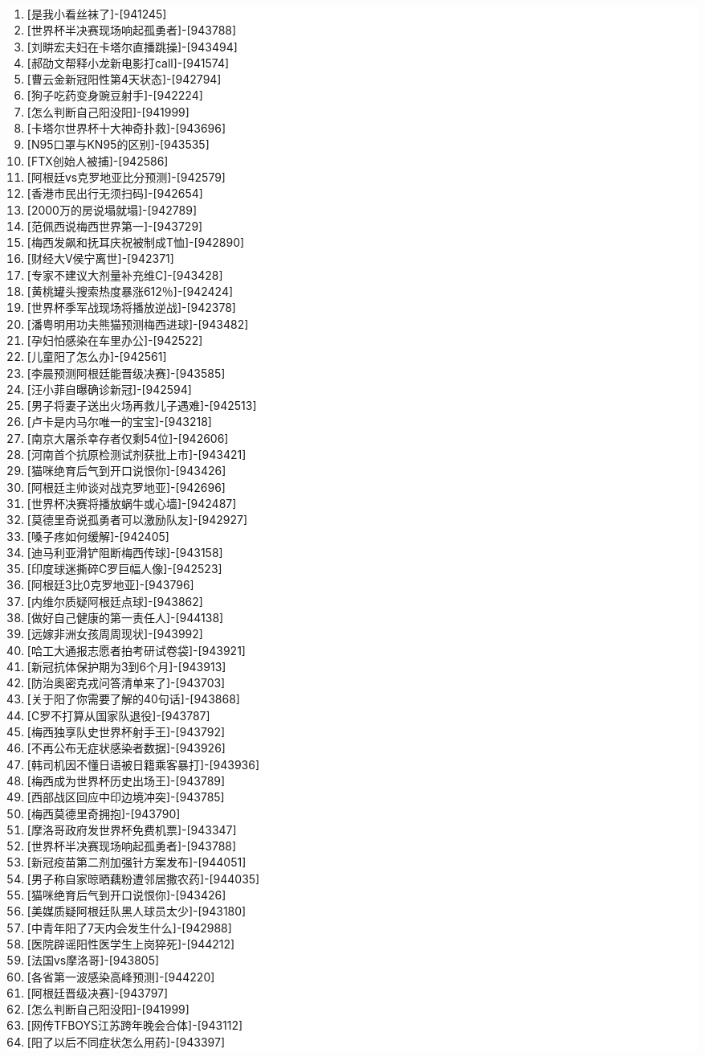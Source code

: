 1. [是我小看丝袜了]-[941245]
1. [世界杯半决赛现场响起孤勇者]-[943788]
1. [刘畊宏夫妇在卡塔尔直播跳操]-[943494]
1. [郝劭文帮释小龙新电影打call]-[941574]
1. [曹云金新冠阳性第4天状态]-[942794]
1. [狗子吃药变身豌豆射手]-[942224]
1. [怎么判断自己阳没阳]-[941999]
1. [卡塔尔世界杯十大神奇扑救]-[943696]
1. [N95口罩与KN95的区别]-[943535]
1. [FTX创始人被捕]-[942586]
1. [阿根廷vs克罗地亚比分预测]-[942579]
1. [香港市民出行无须扫码]-[942654]
1. [2000万的房说塌就塌]-[942789]
1. [范佩西说梅西世界第一]-[943729]
1. [梅西发飙和抚耳庆祝被制成T恤]-[942890]
1. [财经大V侯宁离世]-[942371]
1. [专家不建议大剂量补充维C]-[943428]
1. [黄桃罐头搜索热度暴涨612％]-[942424]
1. [世界杯季军战现场将播放逆战]-[942378]
1. [潘粤明用功夫熊猫预测梅西进球]-[943482]
1. [孕妇怕感染在车里办公]-[942522]
1. [儿童阳了怎么办]-[942561]
1. [李晨预测阿根廷能晋级决赛]-[943585]
1. [汪小菲自曝确诊新冠]-[942594]
1. [男子将妻子送出火场再救儿子遇难]-[942513]
1. [卢卡是内马尔唯一的宝宝]-[943218]
1. [南京大屠杀幸存者仅剩54位]-[942606]
1. [河南首个抗原检测试剂获批上市]-[943421]
1. [猫咪绝育后气到开口说恨你]-[943426]
1. [阿根廷主帅谈对战克罗地亚]-[942696]
1. [世界杯决赛将播放蜗牛或心墙]-[942487]
1. [莫德里奇说孤勇者可以激励队友]-[942927]
1. [嗓子疼如何缓解]-[942405]
1. [迪马利亚滑铲阻断梅西传球]-[943158]
1. [印度球迷撕碎C罗巨幅人像]-[942523]
1. [阿根廷3比0克罗地亚]-[943796]
1. [内维尔质疑阿根廷点球]-[943862]
1. [做好自己健康的第一责任人]-[944138]
1. [远嫁非洲女孩周周现状]-[943992]
1. [哈工大通报志愿者拍考研试卷袋]-[943921]
1. [新冠抗体保护期为3到6个月]-[943913]
1. [防治奥密克戎问答清单来了]-[943703]
1. [关于阳了你需要了解的40句话]-[943868]
1. [C罗不打算从国家队退役]-[943787]
1. [梅西独享队史世界杯射手王]-[943792]
1. [不再公布无症状感染者数据]-[943926]
1. [韩司机因不懂日语被日籍乘客暴打]-[943936]
1. [梅西成为世界杯历史出场王]-[943789]
1. [西部战区回应中印边境冲突]-[943785]
1. [梅西莫德里奇拥抱]-[943790]
1. [摩洛哥政府发世界杯免费机票]-[943347]
1. [世界杯半决赛现场响起孤勇者]-[943788]
1. [新冠疫苗第二剂加强针方案发布]-[944051]
1. [男子称自家晾晒藕粉遭邻居撒农药]-[944035]
1. [猫咪绝育后气到开口说恨你]-[943426]
1. [美媒质疑阿根廷队黑人球员太少]-[943180]
1. [中青年阳了7天内会发生什么]-[942988]
1. [医院辟谣阳性医学生上岗猝死]-[944212]
1. [法国vs摩洛哥]-[943805]
1. [各省第一波感染高峰预测]-[944220]
1. [阿根廷晋级决赛]-[943797]
1. [怎么判断自己阳没阳]-[941999]
1. [网传TFBOYS江苏跨年晚会合体]-[943112]
1. [阳了以后不同症状怎么用药]-[943397]